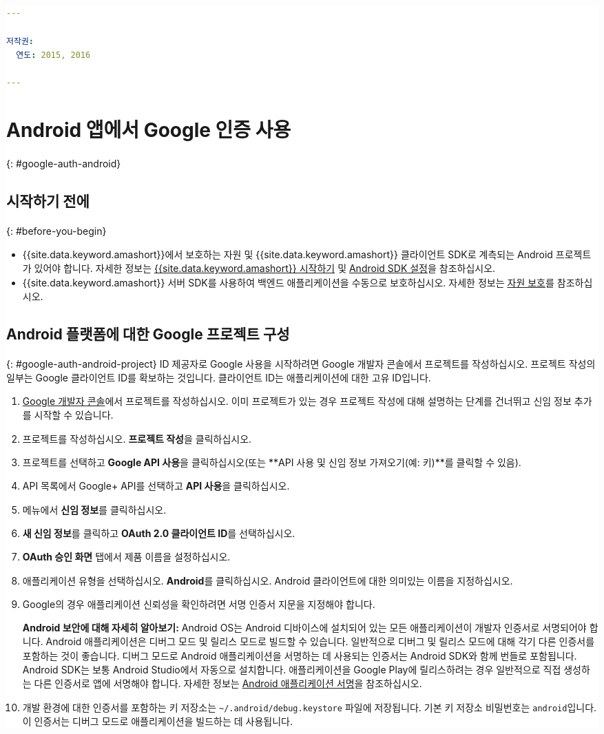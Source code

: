 ```yaml
---

저작권:
  연도: 2015, 2016

---
```


# Android 앱에서 Google 인증 사용
{: #google-auth-android}

## 시작하기 전에
{: #before-you-begin}

* {{site.data.keyword.amashort}}에서 보호하는 자원 및 {{site.data.keyword.amashort}} 클라이언트 SDK로 계측되는 Android 프로젝트가 있어야 합니다. 자세한 정보는 [{{site.data.keyword.amashort}} 시작하기](https://console.{DomainName}/docs/services/mobileaccess/getting-started.html) 및 [Android SDK 설정](https://console.{DomainName}/docs/services/mobileaccess/getting-started-android.html)을 참조하십시오.  
* {{site.data.keyword.amashort}} 서버 SDK를 사용하여 백엔드 애플리케이션을 수동으로 보호하십시오. 자세한 정보는 [자원 보호](https://console.{DomainName}/docs/services/mobileaccess/protecting-resources.html)를 참조하십시오. 

## Android 플랫폼에 대한 Google 프로젝트 구성
{: #google-auth-android-project}
ID 제공자로 Google 사용을 시작하려면 Google 개발자 콘솔에서 프로젝트를 작성하십시오. 프로젝트 작성의 일부는 Google 클라이언트 ID를 확보하는 것입니다. 클라이언트 ID는 애플리케이션에 대한 고유 ID입니다. 

1. [Google 개발자 콘솔](https://console.developers.google.com)에서 프로젝트를 작성하십시오.
이미 프로젝트가 있는 경우 프로젝트 작성에 대해 설명하는 단계를 건너뛰고 신임 정보 추가를 시작할 수 있습니다. 

1. 프로젝트를 작성하십시오. **프로젝트 작성**을 클릭하십시오. 

1. 프로젝트를 선택하고 **Google API 사용**을 클릭하십시오(또는 **API 사용 및 신임 정보 가져오기(예: 키)**를 클릭할 수 있음). 

1. API 목록에서 Google+ API를 선택하고 **API 사용**을 클릭하십시오. 

1. 메뉴에서 **신임 정보**를 클릭하십시오. 

1. **새 신임 정보**를 클릭하고 **OAuth 2.0 클라이언트 ID**를 선택하십시오.

1. **OAuth 승인 화면** 탭에서 제품 이름을 설정하십시오.

1. 애플리케이션 유형을 선택하십시오. **Android**를 클릭하십시오. Android 클라이언트에 대한 의미있는 이름을 지정하십시오. 

1. Google의 경우 애플리케이션 신뢰성을 확인하려면 서명 인증서 지문을 지정해야 합니다. 

	 **Android 보안에 대해 자세히 알아보기:** Android OS는 Android 디바이스에 설치되어 있는 모든 애플리케이션이 개발자 인증서로 서명되어야 합니다. Android 애플리케이션은 디버그 모드 및 릴리스 모드로 빌드할 수 있습니다. 일반적으로 디버그 및 릴리스 모드에 대해 각기 다른 인증서를 포함하는 것이 좋습니다. 디버그 모드로 Android 애플리케이션을 서명하는 데 사용되는 인증서는 Android SDK와 함께 번들로 포함됩니다. Android SDK는 보통 Android Studio에서 자동으로 설치합니다. 애플리케이션을 Google Play에 릴리스하려는 경우 일반적으로 직접 생성하는 다른 인증서로 앱에 서명해야 합니다. 자세한 정보는 [Android 애플리케이션 서명](http://developer.android.com/tools/publishing/app-signing.html)을 참조하십시오. 

1. 개발 환경에 대한 인증서를 포함하는 키 저장소는 `~/.android/debug.keystore` 파일에 저장됩니다. 기본 키 저장소 비밀번호는 `android`입니다. 이 인증서는 디버그 모드로 애플리케이션을 빌드하는 데 사용됩니다. 
